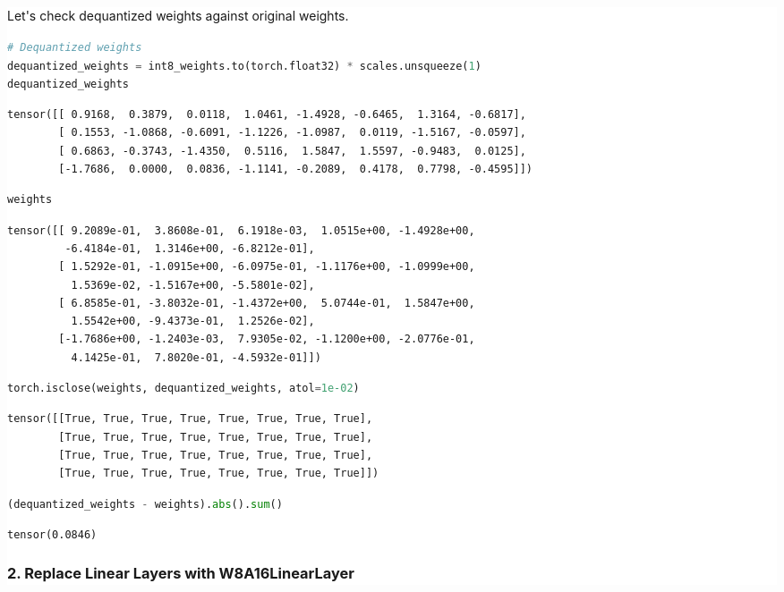 Let's check dequantized weights against original weights.


```python
# Dequantized weights
dequantized_weights = int8_weights.to(torch.float32) * scales.unsqueeze(1)
dequantized_weights
```




    tensor([[ 0.9168,  0.3879,  0.0118,  1.0461, -1.4928, -0.6465,  1.3164, -0.6817],
            [ 0.1553, -1.0868, -0.6091, -1.1226, -1.0987,  0.0119, -1.5167, -0.0597],
            [ 0.6863, -0.3743, -1.4350,  0.5116,  1.5847,  1.5597, -0.9483,  0.0125],
            [-1.7686,  0.0000,  0.0836, -1.1141, -0.2089,  0.4178,  0.7798, -0.4595]])




```python
weights
```




    tensor([[ 9.2089e-01,  3.8608e-01,  6.1918e-03,  1.0515e+00, -1.4928e+00,
             -6.4184e-01,  1.3146e+00, -6.8212e-01],
            [ 1.5292e-01, -1.0915e+00, -6.0975e-01, -1.1176e+00, -1.0999e+00,
              1.5369e-02, -1.5167e+00, -5.5801e-02],
            [ 6.8585e-01, -3.8032e-01, -1.4372e+00,  5.0744e-01,  1.5847e+00,
              1.5542e+00, -9.4373e-01,  1.2526e-02],
            [-1.7686e+00, -1.2403e-03,  7.9305e-02, -1.1200e+00, -2.0776e-01,
              4.1425e-01,  7.8020e-01, -4.5932e-01]])




```python
torch.isclose(weights, dequantized_weights, atol=1e-02)
```




    tensor([[True, True, True, True, True, True, True, True],
            [True, True, True, True, True, True, True, True],
            [True, True, True, True, True, True, True, True],
            [True, True, True, True, True, True, True, True]])




```python
(dequantized_weights - weights).abs().sum()
```




    tensor(0.0846)



### 2. Replace Linear Layers with W8A16LinearLayer
